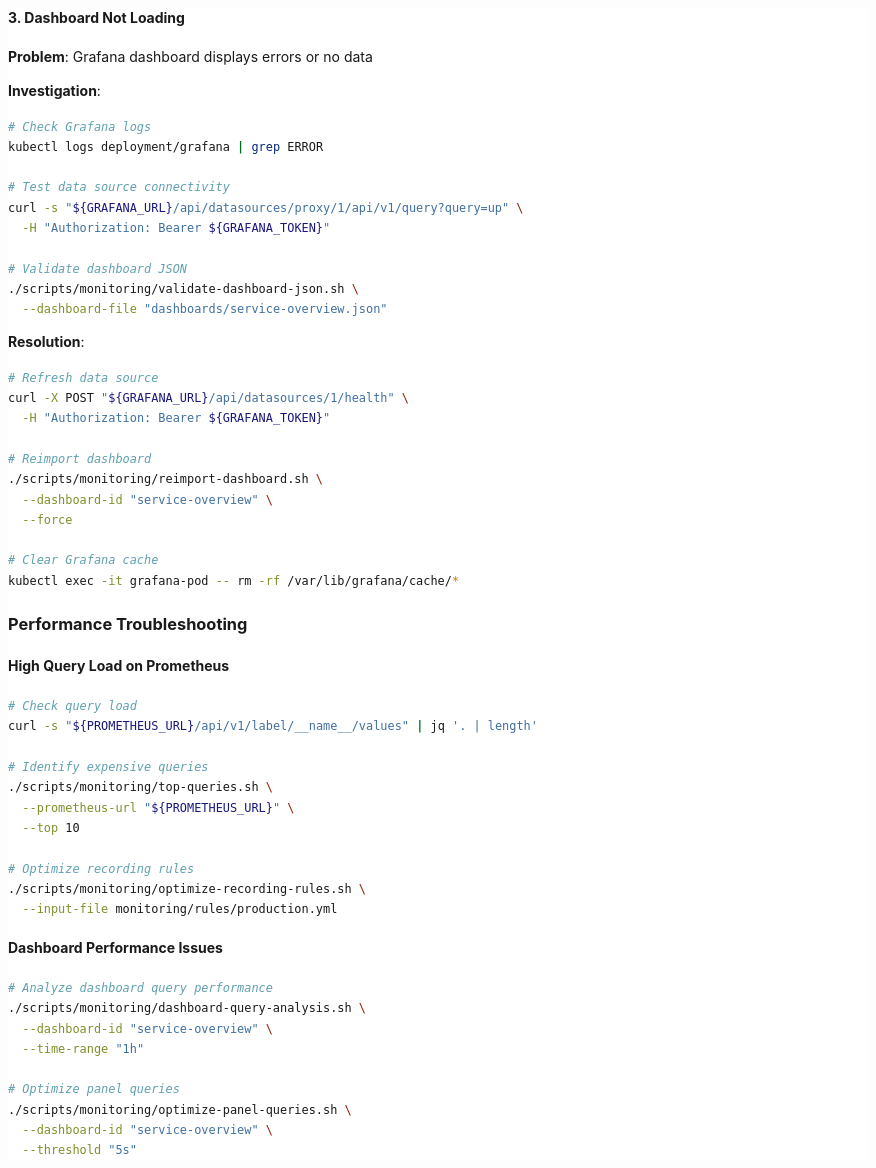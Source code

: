 #### 3. Dashboard Not Loading

**Problem**: Grafana dashboard displays errors or no data

**Investigation**:
```bash
# Check Grafana logs
kubectl logs deployment/grafana | grep ERROR

# Test data source connectivity
curl -s "${GRAFANA_URL}/api/datasources/proxy/1/api/v1/query?query=up" \
  -H "Authorization: Bearer ${GRAFANA_TOKEN}"

# Validate dashboard JSON
./scripts/monitoring/validate-dashboard-json.sh \
  --dashboard-file "dashboards/service-overview.json"
```

**Resolution**:
```bash
# Refresh data source
curl -X POST "${GRAFANA_URL}/api/datasources/1/health" \
  -H "Authorization: Bearer ${GRAFANA_TOKEN}"

# Reimport dashboard
./scripts/monitoring/reimport-dashboard.sh \
  --dashboard-id "service-overview" \
  --force

# Clear Grafana cache
kubectl exec -it grafana-pod -- rm -rf /var/lib/grafana/cache/*
```

### Performance Troubleshooting

#### High Query Load on Prometheus
```bash
# Check query load
curl -s "${PROMETHEUS_URL}/api/v1/label/__name__/values" | jq '. | length'

# Identify expensive queries
./scripts/monitoring/top-queries.sh \
  --prometheus-url "${PROMETHEUS_URL}" \
  --top 10

# Optimize recording rules
./scripts/monitoring/optimize-recording-rules.sh \
  --input-file monitoring/rules/production.yml
```

#### Dashboard Performance Issues
```bash
# Analyze dashboard query performance
./scripts/monitoring/dashboard-query-analysis.sh \
  --dashboard-id "service-overview" \
  --time-range "1h"

# Optimize panel queries
./scripts/monitoring/optimize-panel-queries.sh \
  --dashboard-id "service-overview" \
  --threshold "5s"
```
